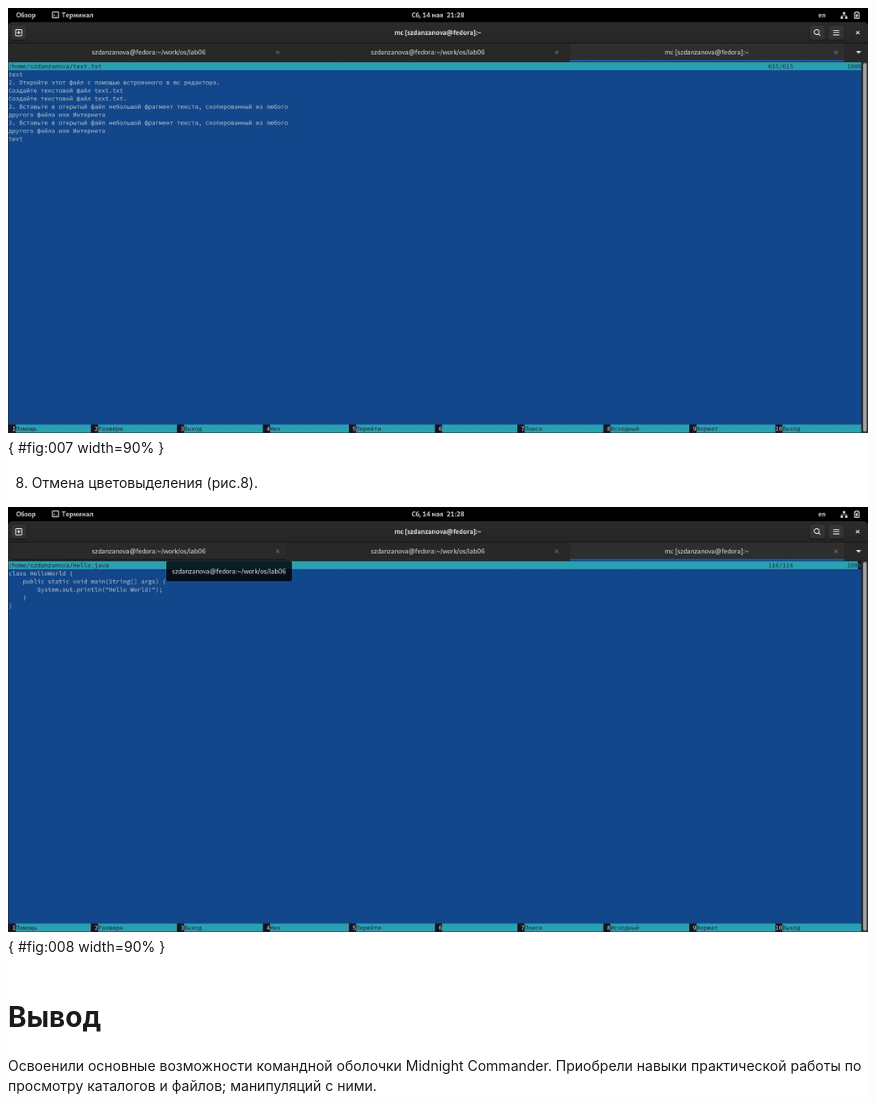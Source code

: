 ![Рис. 7](7.jpg){ #fig:007 width=90% }

8. Отмена цветовыделения (рис.8).

![Рис. 8](8.jpg){ #fig:008 width=90% }

# Вывод
Освоенили основные возможности командной оболочки Midnight Commander. Приобрели навыки практической работы по просмотру каталогов и файлов; манипуляций с ними.
